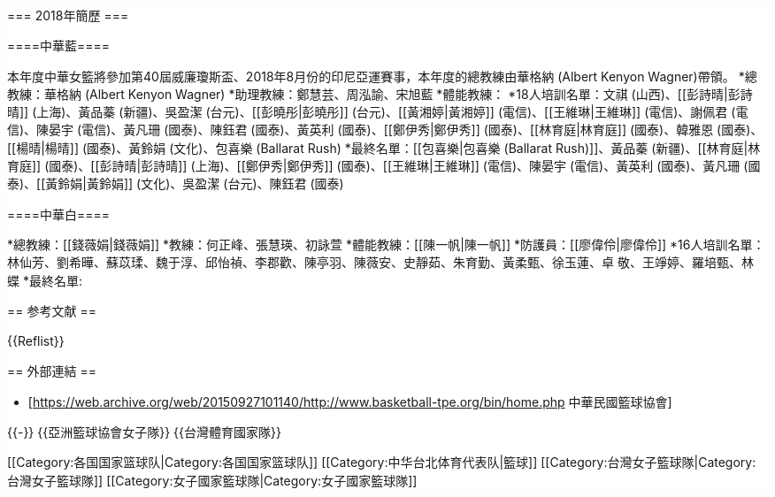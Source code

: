 === 2018年簡歷 ===

====中華藍====

本年度中華女籃將參加第40屆威廉瓊斯盃、2018年8月份的印尼亞運賽事，本年度的總教練由華格納 (Albert Kenyon Wagner)帶領。
*總教練：華格納 (Albert Kenyon Wagner)
*助理教練：鄭慧芸、周泓諭、宋旭藍
*體能教練：
*18人培訓名單：文祺 (山西)、[[彭詩晴|彭詩晴]] (上海)、黃品蓁 (新疆)、吳盈潔 (台元)、[[彭曉彤|彭曉彤]] (台元)、[[黃湘婷|黃湘婷]] (電信)、[[王維琳|王維琳]] (電信)、謝佩君 (電信)、陳晏宇 (電信)、黃凡珊 (國泰)、陳鈺君 (國泰)、黃英利 (國泰)、[[鄭伊秀|鄭伊秀]] (國泰)、[[林育庭|林育庭]] (國泰)、韓雅恩 (國泰)、[[楊晴|楊晴]] (國泰)、黃鈴娟 (文化)、包喜樂 (Ballarat Rush)
*最終名單：[[包喜樂|包喜樂 (Ballarat Rush)]]、黃品蓁 (新疆)、[[林育庭|林育庭]] (國泰)、[[彭詩晴|彭詩晴]] (上海)、[[鄭伊秀|鄭伊秀]] (國泰)、[[王維琳|王維琳]] (電信)、陳晏宇 (電信)、黃英利 (國泰)、黃凡珊 (國泰)、[[黃鈴娟|黃鈴娟]] (文化)、吳盈潔 (台元)、陳鈺君 (國泰)

====中華白====

*總教練：[[錢薇娟|錢薇娟]]
*教練：何正峰、張慧瑛、初詠萱
*體能教練：[[陳一帆|陳一帆]]
*防護員：[[廖偉伶|廖偉伶]]
*16人培訓名單：林仙芳、劉希曄、蘇苡瑈、魏于淳、邱怡禎、李郡歡、陳亭羽、陳薇安、史靜茹、朱育勤、黃柔甄、徐玉蓮、卓 敬、王竫婷、羅培甄、林 蝶
*最終名單:

== 参考文献 ==

{{Reflist}}

== 外部連結 ==

* [https://web.archive.org/web/20150927101140/http://www.basketball-tpe.org/bin/home.php 中華民國籃球協會]

{{-}}
{{亞洲籃球協會女子隊}}
{{台灣體育國家隊}}

[[Category:各国国家篮球队|Category:各国国家篮球队]]
[[Category:中华台北体育代表队|籃球]]
[[Category:台灣女子籃球隊|Category:台灣女子籃球隊]]
[[Category:女子國家籃球隊|Category:女子國家籃球隊]]